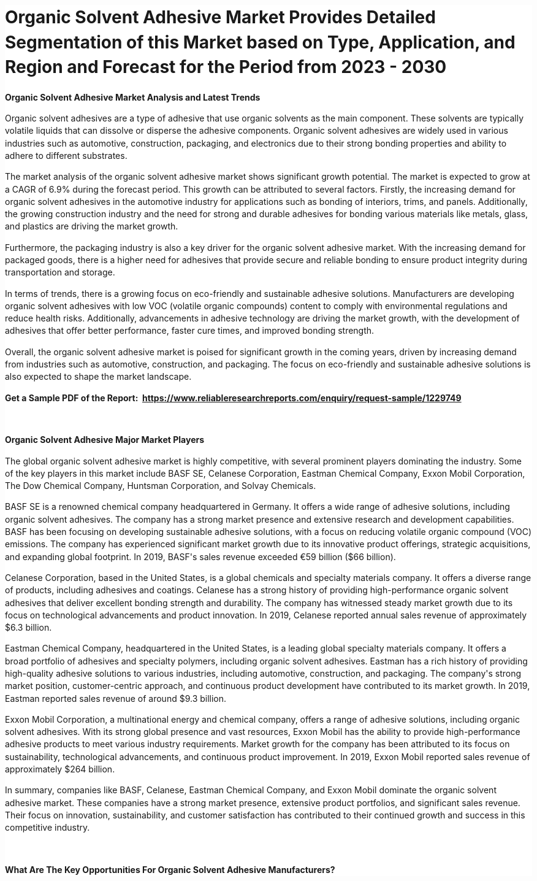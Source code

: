 <p><h1>Organic Solvent Adhesive Market Provides Detailed Segmentation of this Market based on Type, Application, and Region and Forecast for the Period from 2023 - 2030</h1></p><p><strong>Organic Solvent Adhesive Market Analysis and Latest Trends</strong></p>
<p><p>Organic solvent adhesives are a type of adhesive that use organic solvents as the main component. These solvents are typically volatile liquids that can dissolve or disperse the adhesive components. Organic solvent adhesives are widely used in various industries such as automotive, construction, packaging, and electronics due to their strong bonding properties and ability to adhere to different substrates.</p><p>The market analysis of the organic solvent adhesive market shows significant growth potential. The market is expected to grow at a CAGR of 6.9% during the forecast period. This growth can be attributed to several factors. Firstly, the increasing demand for organic solvent adhesives in the automotive industry for applications such as bonding of interiors, trims, and panels. Additionally, the growing construction industry and the need for strong and durable adhesives for bonding various materials like metals, glass, and plastics are driving the market growth.</p><p>Furthermore, the packaging industry is also a key driver for the organic solvent adhesive market. With the increasing demand for packaged goods, there is a higher need for adhesives that provide secure and reliable bonding to ensure product integrity during transportation and storage.</p><p>In terms of trends, there is a growing focus on eco-friendly and sustainable adhesive solutions. Manufacturers are developing organic solvent adhesives with low VOC (volatile organic compounds) content to comply with environmental regulations and reduce health risks. Additionally, advancements in adhesive technology are driving the market growth, with the development of adhesives that offer better performance, faster cure times, and improved bonding strength.</p><p>Overall, the organic solvent adhesive market is poised for significant growth in the coming years, driven by increasing demand from industries such as automotive, construction, and packaging. The focus on eco-friendly and sustainable adhesive solutions is also expected to shape the market landscape.</p></p>
<p><strong>Get a Sample PDF of the Report:&nbsp; <a href="https://www.reliableresearchreports.com/enquiry/request-sample/1229749">https://www.reliableresearchreports.com/enquiry/request-sample/1229749</a></strong></p>
<p>&nbsp;</p>
<p><strong>Organic Solvent Adhesive Major Market Players</strong></p>
<p><p>The global organic solvent adhesive market is highly competitive, with several prominent players dominating the industry. Some of the key players in this market include BASF SE, Celanese Corporation, Eastman Chemical Company, Exxon Mobil Corporation, The Dow Chemical Company, Huntsman Corporation, and Solvay Chemicals.</p><p>BASF SE is a renowned chemical company headquartered in Germany. It offers a wide range of adhesive solutions, including organic solvent adhesives. The company has a strong market presence and extensive research and development capabilities. BASF has been focusing on developing sustainable adhesive solutions, with a focus on reducing volatile organic compound (VOC) emissions. The company has experienced significant market growth due to its innovative product offerings, strategic acquisitions, and expanding global footprint. In 2019, BASF's sales revenue exceeded €59 billion ($66 billion).</p><p>Celanese Corporation, based in the United States, is a global chemicals and specialty materials company. It offers a diverse range of products, including adhesives and coatings. Celanese has a strong history of providing high-performance organic solvent adhesives that deliver excellent bonding strength and durability. The company has witnessed steady market growth due to its focus on technological advancements and product innovation. In 2019, Celanese reported annual sales revenue of approximately $6.3 billion.</p><p>Eastman Chemical Company, headquartered in the United States, is a leading global specialty materials company. It offers a broad portfolio of adhesives and specialty polymers, including organic solvent adhesives. Eastman has a rich history of providing high-quality adhesive solutions to various industries, including automotive, construction, and packaging. The company's strong market position, customer-centric approach, and continuous product development have contributed to its market growth. In 2019, Eastman reported sales revenue of around $9.3 billion.</p><p>Exxon Mobil Corporation, a multinational energy and chemical company, offers a range of adhesive solutions, including organic solvent adhesives. With its strong global presence and vast resources, Exxon Mobil has the ability to provide high-performance adhesive products to meet various industry requirements. Market growth for the company has been attributed to its focus on sustainability, technological advancements, and continuous product improvement. In 2019, Exxon Mobil reported sales revenue of approximately $264 billion.</p><p>In summary, companies like BASF, Celanese, Eastman Chemical Company, and Exxon Mobil dominate the organic solvent adhesive market. These companies have a strong market presence, extensive product portfolios, and significant sales revenue. Their focus on innovation, sustainability, and customer satisfaction has contributed to their continued growth and success in this competitive industry.</p></p>
<p>&nbsp;</p>
<p><strong>What Are The Key Opportunities For Organic Solvent Adhesive Manufacturers?</strong></p>